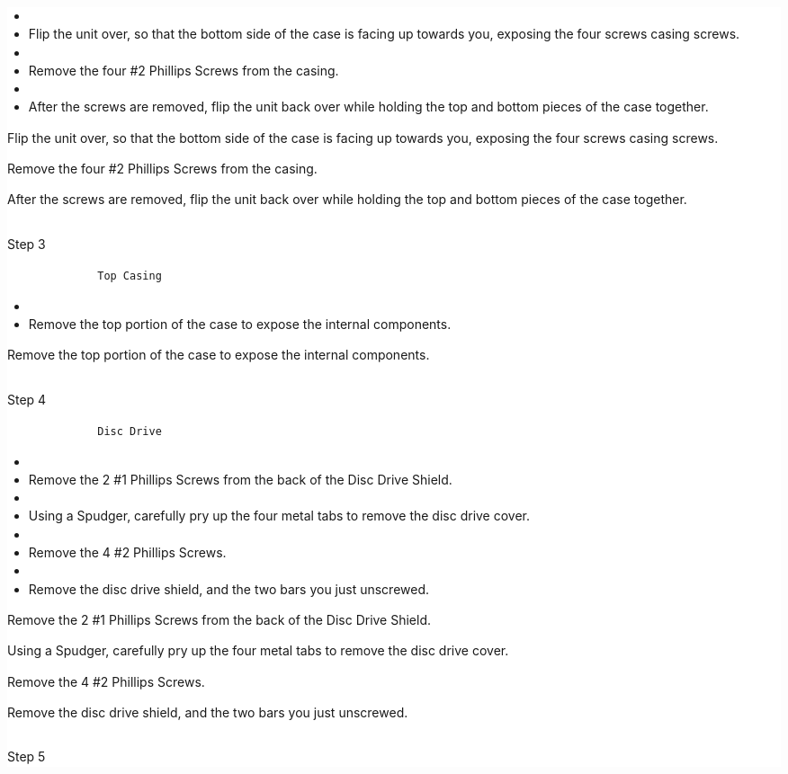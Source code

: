  
- 
 - Flip the unit over, so that the bottom side of the case is facing up towards you, exposing the four screws casing screws.
 - 
 - Remove the four #2 Phillips Screws from the casing.
 - 
 - After the screws are removed, flip the unit back over while holding the top and bottom pieces of the case together.

 
Flip the unit over, so that the bottom side of the case is facing up towards you, exposing the four screws casing screws.
 
Remove the four #2 Phillips Screws from the casing.
 
After the screws are removed, flip the unit back over while holding the top and bottom pieces of the case together.
 
## 

Step 3

                  Top Casing               


 
- 
 - Remove the top portion of the case to expose the internal components.

 
Remove the top portion of the case to expose the internal components.
 
## 

Step 4

                  Disc Drive               


 
- 
 - Remove the 2 #1 Phillips Screws from the back of the Disc Drive Shield.
 - 
 - Using a Spudger, carefully pry up the four metal tabs to remove the disc drive cover.
 - 
 - Remove the 4 #2 Phillips Screws.
 - 
 - Remove the disc drive shield, and the two bars you just unscrewed.

 
Remove the 2 #1 Phillips Screws from the back of the Disc Drive Shield.
 
Using a Spudger, carefully pry up the four metal tabs to remove the disc drive cover.
 
Remove the 4 #2 Phillips Screws.
 
Remove the disc drive shield, and the two bars you just unscrewed.
 
## 

Step 5
